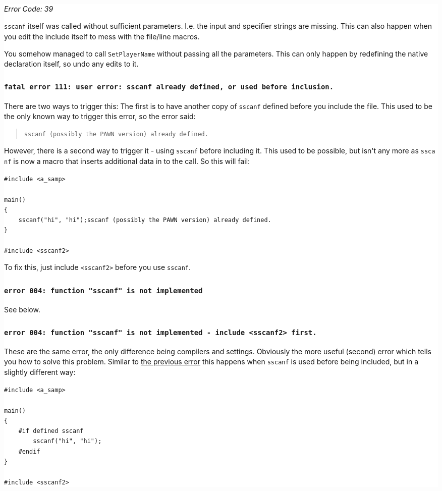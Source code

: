 *Error Code: 39*

`sscanf` itself was called without sufficient parameters.  I.e. the input and specifier strings are missing.  This can also happen when you edit the include itself to mess with the file/line macros.

You somehow managed to call `SetPlayerName` without passing all the parameters.  This can only happen by redefining the native declaration itself, so undo any edits to it.

### `fatal error 111: user error: sscanf already defined, or used before inclusion.`

There are two ways to trigger this:  The first is to have another copy of `sscanf` defined before you include the file.  This used to be the only known way to trigger this error, so the error said:

> `sscanf (possibly the PAWN version) already defined.`

However, there is a second way to trigger it - using `sscanf` before including it.  This used to be possible, but isn't any more as `sscanf` is now a macro that inserts additional data in to the call.  So this will fail:

```pawn
#include <a_samp>

main()
{
	sscanf("hi", "hi");sscanf (possibly the PAWN version) already defined.
}

#include <sscanf2>
```

To fix this, just include `<sscanf2>` before you use `sscanf`.

### `error 004: function "sscanf" is not implemented`

See below.

### `error 004: function "sscanf" is not implemented - include <sscanf2> first.`

These are the same error, the only difference being compilers and settings.  Obviously the more useful (second) error which tells you how to solve this problem.  Similar to [the previous error](#fatal-error-111-user-error-sscanf-already-defined-or-used-before-inclusion) this happens when `sscanf` is used before being included, but in a slightly different way:

```pawn
#include <a_samp>

main()
{
	#if defined sscanf
		sscanf("hi", "hi");
	#endif
}

#include <sscanf2>
```
